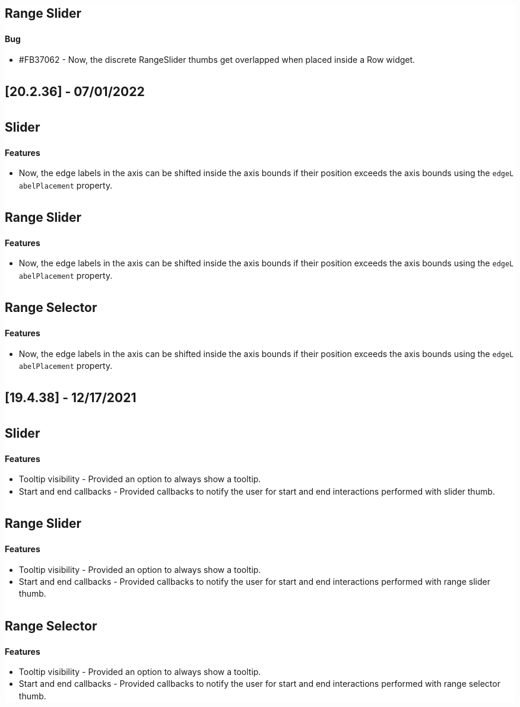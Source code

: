 ## Range Slider

**Bug**
* #FB37062 - Now, the discrete RangeSlider thumbs get overlapped when placed inside a Row widget.

## [20.2.36] - 07/01/2022

## Slider

**Features**
* Now, the edge labels in the axis can be shifted inside the axis bounds if their position exceeds the axis bounds using the `edgeLabelPlacement` property.

## Range Slider

**Features**
* Now, the edge labels in the axis can be shifted inside the axis bounds if their position exceeds the axis bounds using the `edgeLabelPlacement` property.

## Range Selector

**Features**
* Now, the edge labels in the axis can be shifted inside the axis bounds if their position exceeds the axis bounds using the `edgeLabelPlacement` property.

## [19.4.38] - 12/17/2021

## Slider

**Features**

* Tooltip visibility - Provided an option to always show a tooltip.
* Start and end callbacks - Provided callbacks to notify the user for start and end interactions performed with slider thumb.

## Range Slider

**Features**

* Tooltip visibility - Provided an option to always show a tooltip.
* Start and end callbacks - Provided callbacks to notify the user for start and end interactions performed with range slider thumb.

## Range Selector

**Features**

* Tooltip visibility - Provided an option to always show a tooltip.
* Start and end callbacks - Provided callbacks to notify the user for start and end interactions performed with range selector thumb.

